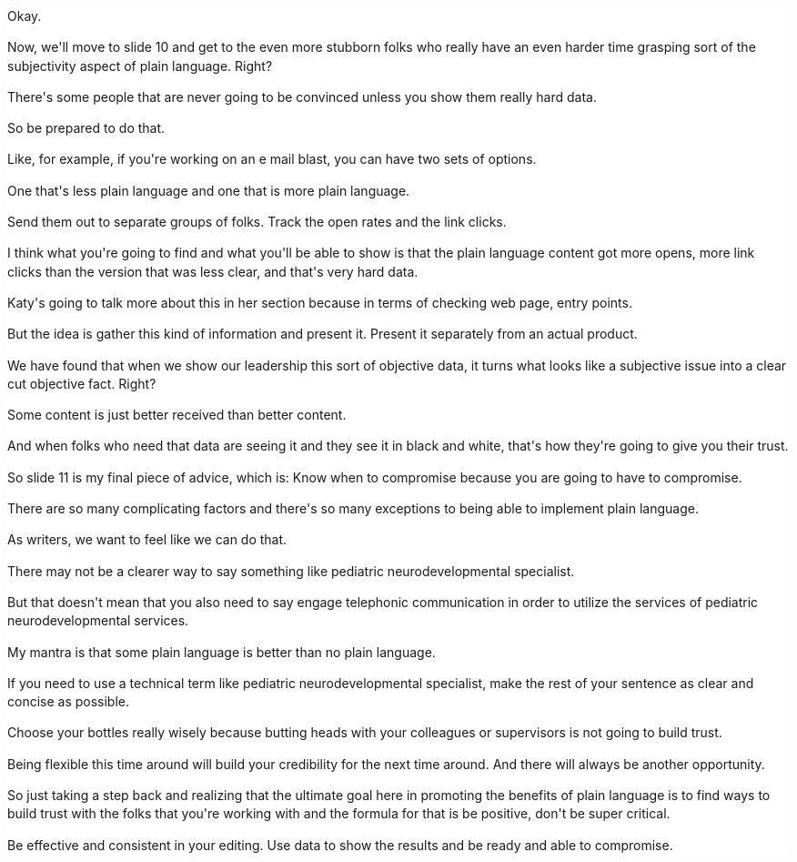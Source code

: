 Okay.

Now, we'll move to slide 10 and get to the even more stubborn folks who really have an even harder time grasping sort of the subjectivity aspect of plain language. Right?

There's some people that are never going to be convinced unless you show them really hard data.

So be prepared to do that.

Like, for example, if you're working on an e mail blast, you can have two sets of options.

One that's less plain language and one that is more plain language.

Send them out to separate groups of folks. Track the open rates and the link clicks.

I think what you're going to find and what you'll be able to show is that the plain language content got more opens, more link clicks than the version that was less clear, and that's very hard data.

Katy's going to talk more about this in her section because in terms of checking web page, entry points.

But the idea is gather this kind of information and present it. Present it separately from an actual product.

We have found that when we show our leadership this sort of objective data, it turns what looks like a subjective issue into a clear cut objective fact. Right?

Some content is just better received than better content.

And when folks who need that data are seeing it and they see it in black and white, that's how they're going to give you their trust.

So slide 11 is my final piece of advice, which is: Know when to compromise because you are going to have to compromise.

There are so many complicating factors and there's so many exceptions to being able to implement plain language.

As writers, we want to feel like we can do that.

There may not be a clearer way to say something like pediatric neurodevelopmental specialist.

But that doesn't mean that you also need to say engage telephonic communication in order to utilize the services of pediatric neurodevelopmental services.

My mantra is that some plain language is better than no plain language.

If you need to use a technical term like pediatric neurodevelopmental specialist, make the rest of your sentence as clear and concise as possible.

Choose your bottles really wisely because butting heads with your colleagues or supervisors is not going to build trust.

Being flexible this time around will build your credibility for the next time around. And there will always be another opportunity.

So just taking a step back and realizing that the ultimate goal here in promoting the benefits of plain language is to find ways to build trust with the folks that you're working with and the formula for that is be positive, don't be super critical.

Be effective and consistent in your editing. Use data to show the results and be ready and able to compromise.
